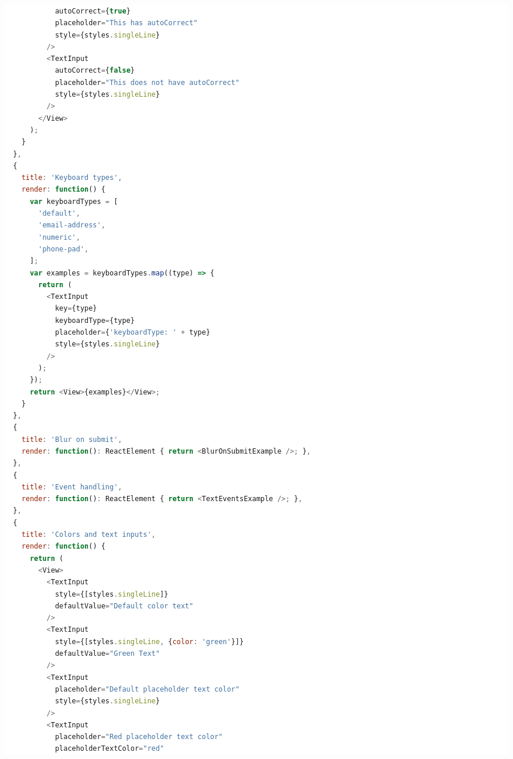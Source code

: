 ```javascript  
            autoCorrect={true}
            placeholder="This has autoCorrect"
            style={styles.singleLine}
          />
          <TextInput
            autoCorrect={false}
            placeholder="This does not have autoCorrect"
            style={styles.singleLine}
          />
        </View>
      );
    }
  },
  {
    title: 'Keyboard types',
    render: function() {
      var keyboardTypes = [
        'default',
        'email-address',
        'numeric',
        'phone-pad',
      ];
      var examples = keyboardTypes.map((type) => {
        return (
          <TextInput
            key={type}
            keyboardType={type}
            placeholder={'keyboardType: ' + type}
            style={styles.singleLine}
          />
        );
      });
      return <View>{examples}</View>;
    }
  },
  {
    title: 'Blur on submit',
    render: function(): ReactElement { return <BlurOnSubmitExample />; },
  },
  {
    title: 'Event handling',
    render: function(): ReactElement { return <TextEventsExample />; },
  },
  {
    title: 'Colors and text inputs',
    render: function() {
      return (
        <View>
          <TextInput
            style={[styles.singleLine]}
            defaultValue="Default color text"
          />
          <TextInput
            style={[styles.singleLine, {color: 'green'}]}
            defaultValue="Green Text"
          />
          <TextInput
            placeholder="Default placeholder text color"
            style={styles.singleLine}
          />
          <TextInput
            placeholder="Red placeholder text color"
            placeholderTextColor="red"
```